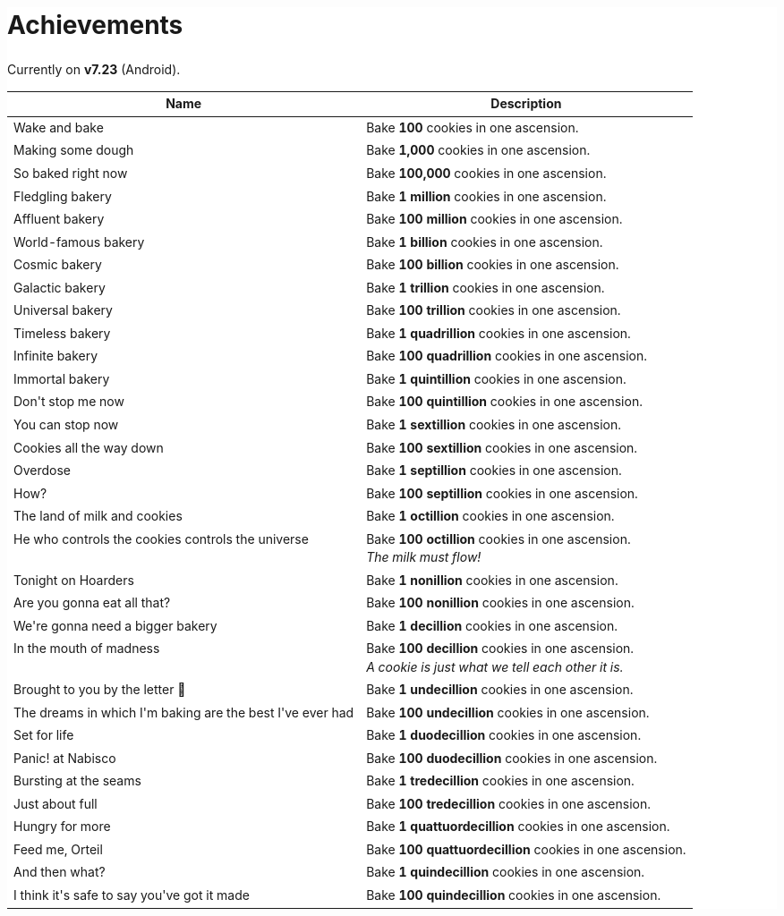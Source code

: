 # Achievements

Currently on <b>v7.23</b> (Android).

| Name | Description |
|------|-------------|
| Wake and bake | Bake <b>100</b> cookies in one ascension. |
| Making some dough | Bake <b>1,000</b> cookies in one ascension. |
| So baked right now | Bake <b>100,000</b> cookies in one ascension. |
| Fledgling bakery | Bake <b>1 million</b> cookies in one ascension. |
| Affluent bakery | Bake <b>100 million</b> cookies in one ascension. |
| World-famous bakery | Bake <b>1 billion</b> cookies in one ascension. |
| Cosmic bakery | Bake <b>100 billion</b> cookies in one ascension. |
| Galactic bakery | Bake <b>1 trillion</b> cookies in one ascension. |
| Universal bakery | Bake <b>100 trillion</b> cookies in one ascension. |
| Timeless bakery | Bake <b>1 quadrillion</b> cookies in one ascension. |
| Infinite bakery | Bake <b>100 quadrillion</b> cookies in one ascension. |
| Immortal bakery | Bake <b>1 quintillion</b> cookies in one ascension. |
| Don't stop me now | Bake <b>100 quintillion</b> cookies in one ascension. |
| You can stop now | Bake <b>1 sextillion</b> cookies in one ascension. |
| Cookies all the way down | Bake <b>100 sextillion</b> cookies in one ascension. |
| Overdose | Bake <b>1 septillion</b> cookies in one ascension. |
| How? | Bake <b>100 septillion</b> cookies in one ascension. |
| The land of milk and cookies | Bake <b>1 octillion</b> cookies in one ascension. |
| He who controls the cookies controls the universe | Bake <b>100 octillion</b> cookies in one ascension.<br><i>The milk must flow!</i> |
| Tonight on Hoarders | Bake <b>1 nonillion</b> cookies in one ascension. |
| Are you gonna eat all that? | Bake <b>100 nonillion</b> cookies in one ascension. |
| We're gonna need a bigger bakery | Bake <b>1 decillion</b> cookies in one ascension. |
| In the mouth of madness | Bake <b>100 decillion</b> cookies in one ascension.<br><i>A cookie is just what we tell each other it is.</i> |
| Brought to you by the letter 🍪 | Bake <b>1 undecillion</b> cookies in one ascension. |
| The dreams in which I'm baking are the best I've ever had | Bake <b>100 undecillion </b>cookies in one ascension. |
| Set for life | Bake <b>1 duodecillion </b>cookies in one ascension. |
| Panic! at Nabisco | Bake <b>100 duodecillion</b> cookies in one ascension. |
| Bursting at the seams | Bake <b>1 tredecillion</b> cookies in one ascension. |
| Just about full | Bake <b>100 tredecillion</b> cookies in one ascension. |
| Hungry for more | Bake <b>1 quattuordecillion</b> cookies in one ascension. |
| Feed me, Orteil | Bake <b>100 quattuordecillion</b> cookies in one ascension. |
| And then what? | Bake <b>1 quindecillion</b> cookies in one ascension. |
| I think it's safe to say you've got it made | Bake <b>100 quindecillion</b> cookies in one ascension. |